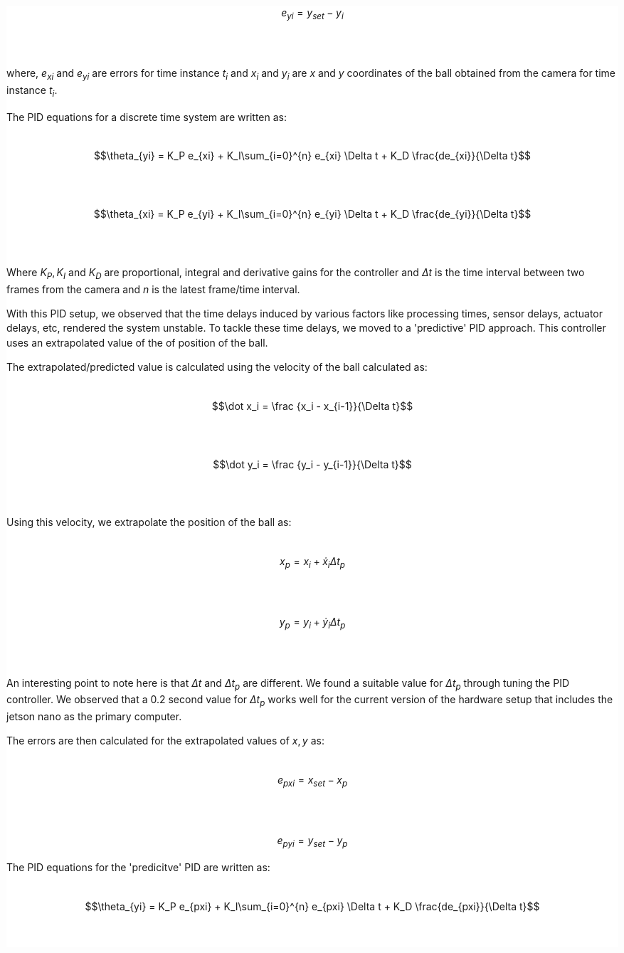 $$e_{yi} = y_{set} - y_i$$  
<br />

where, $e_{xi}$ and $e_{yi}$ are errors for time instance $t_i$ and $x_i$ and $y_i$ are $x$ and $y$ coordinates of the ball obtained from the camera for time instance $t_i$.

The PID equations for a discrete time system are written as:  
<br />

$$\theta_{yi} = K_P e_{xi} + K_I\sum_{i=0}^{n} e_{xi} \Delta t + K_D \frac{de_{xi}}{\Delta t}$$  
<br />

$$\theta_{xi} = K_P e_{yi} + K_I\sum_{i=0}^{n} e_{yi} \Delta t + K_D \frac{de_{yi}}{\Delta t}$$  
<br />

Where $K_P, K_I$ and $K_D$ are proportional, integral and derivative gains for the controller and $\Delta t$ is the time interval between two frames from the camera and $n$ is the latest frame/time interval.

With this PID setup, we observed that the time delays induced by various factors like processing times, sensor delays, actuator delays, etc, rendered the system unstable. To tackle these time delays, we moved to a 'predictive' PID approach. This controller uses an extrapolated value of the of position of the ball.

The extrapolated/predicted value is calculated using the velocity of the ball calculated as:  
<br />

$$\dot x_i =  \frac {x_i - x_{i-1}}{\Delta t}$$  
<br />

$$\dot y_i =  \frac {y_i - y_{i-1}}{\Delta t}$$  
<br />

Using this velocity, we extrapolate the position of the ball as:  
<br />

$$x_p = x_i + \dot x_i \Delta t_p$$  
<br />

$$y_p = y_i + \dot y_i \Delta t_p$$  
<br />

An interesting point to note here is that $\Delta t$ and $\Delta t_p$ are different. We found a suitable value for $\Delta t_p$ through tuning the PID controller. We observed that a 0.2 second value for $\Delta t_p$ works well for the current version of the hardware setup that includes the jetson nano as the primary computer.

The errors are then calculated for the extrapolated values of $x,y$ as:  
<br />

$$e_{pxi} = x_{set} - x_p$$  
<br />

$$e_{pyi} = y_{set} - y_p$$

The PID equations for the 'predicitve' PID are written as:  
<br />

$$\theta_{yi} = K_P e_{pxi} + K_I\sum_{i=0}^{n} e_{pxi} \Delta t + K_D \frac{de_{pxi}}{\Delta t}$$  
<br />
